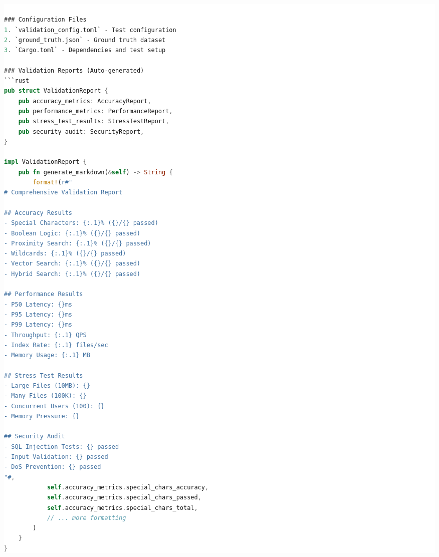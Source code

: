 ```rust

### Configuration Files
1. `validation_config.toml` - Test configuration
2. `ground_truth.json` - Ground truth dataset
3. `Cargo.toml` - Dependencies and test setup

### Validation Reports (Auto-generated)
```rust
pub struct ValidationReport {
    pub accuracy_metrics: AccuracyReport,
    pub performance_metrics: PerformanceReport,
    pub stress_test_results: StressTestReport,
    pub security_audit: SecurityReport,
}

impl ValidationReport {
    pub fn generate_markdown(&self) -> String {
        format!(r#"
# Comprehensive Validation Report

## Accuracy Results
- Special Characters: {:.1}% ({}/{} passed)
- Boolean Logic: {:.1}% ({}/{} passed)  
- Proximity Search: {:.1}% ({}/{} passed)
- Wildcards: {:.1}% ({}/{} passed)
- Vector Search: {:.1}% ({}/{} passed)
- Hybrid Search: {:.1}% ({}/{} passed)

## Performance Results
- P50 Latency: {}ms
- P95 Latency: {}ms
- P99 Latency: {}ms
- Throughput: {:.1} QPS
- Index Rate: {:.1} files/sec
- Memory Usage: {:.1} MB

## Stress Test Results
- Large Files (10MB): {}
- Many Files (100K): {}
- Concurrent Users (100): {}
- Memory Pressure: {}

## Security Audit
- SQL Injection Tests: {} passed
- Input Validation: {} passed
- DoS Prevention: {} passed
"#,
            self.accuracy_metrics.special_chars_accuracy, 
            self.accuracy_metrics.special_chars_passed,
            self.accuracy_metrics.special_chars_total,
            // ... more formatting
        )
    }
}
```

